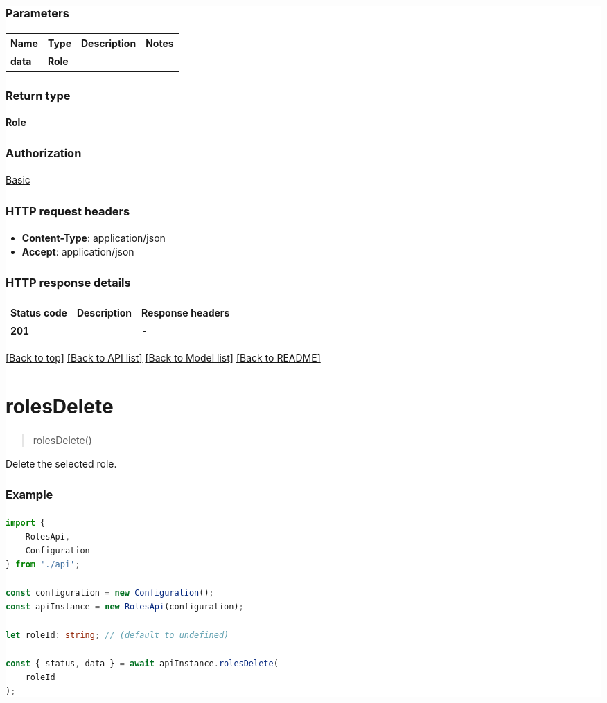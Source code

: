 ### Parameters

|Name | Type | Description  | Notes|
|------------- | ------------- | ------------- | -------------|
| **data** | **Role**|  | |


### Return type

**Role**

### Authorization

[Basic](../README.md#Basic)

### HTTP request headers

 - **Content-Type**: application/json
 - **Accept**: application/json


### HTTP response details
| Status code | Description | Response headers |
|-------------|-------------|------------------|
|**201** |  |  -  |

[[Back to top]](#) [[Back to API list]](../README.md#documentation-for-api-endpoints) [[Back to Model list]](../README.md#documentation-for-models) [[Back to README]](../README.md)

# **rolesDelete**
> rolesDelete()

Delete the selected role.

### Example

```typescript
import {
    RolesApi,
    Configuration
} from './api';

const configuration = new Configuration();
const apiInstance = new RolesApi(configuration);

let roleId: string; // (default to undefined)

const { status, data } = await apiInstance.rolesDelete(
    roleId
);
```
